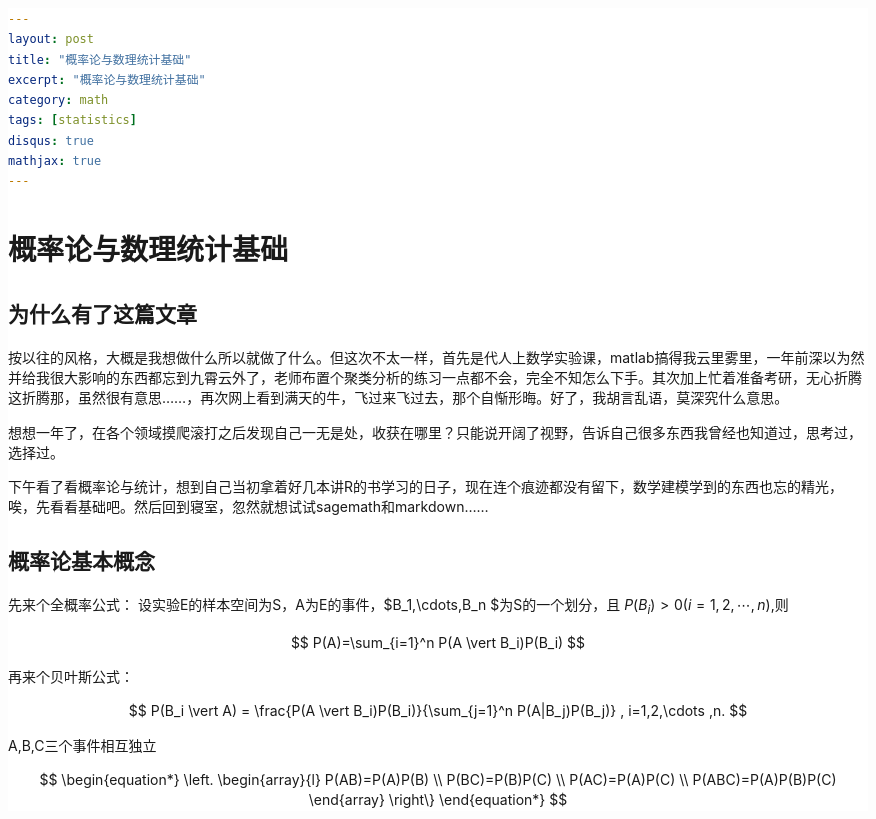 ```yaml
---
layout: post
title: "概率论与数理统计基础"
excerpt: "概率论与数理统计基础" 
category: math
tags: [statistics]
disqus: true
mathjax: true
---
```



# 概率论与数理统计基础

## 为什么有了这篇文章

按以往的风格，大概是我想做什么所以就做了什么。但这次不太一样，首先是代人上数学实验课，matlab搞得我云里雾里，一年前深以为然并给我很大影响的东西都忘到九霄云外了，老师布置个聚类分析的练习一点都不会，完全不知怎么下手。其次加上忙着准备考研，无心折腾这折腾那，虽然很有意思……，再次网上看到满天的牛，飞过来飞过去，那个自惭形晦。好了，我胡言乱语，莫深究什么意思。

想想一年了，在各个领域摸爬滚打之后发现自己一无是处，收获在哪里？只能说开阔了视野，告诉自己很多东西我曾经也知道过，思考过，选择过。

下午看了看概率论与统计，想到自己当初拿着好几本讲R的书学习的日子，现在连个痕迹都没有留下，数学建模学到的东西也忘的精光，唉，先看看基础吧。然后回到寝室，忽然就想试试sagemath和markdown……

## 概率论基本概念

先来个全概率公式：
     设实验E的样本空间为S，A为E的事件，$B_1,\cdots,B_n $为S的一个划分，且 $P(B_i) > 0 (i = 1,2,\cdots,n)$,则

$$
P(A)=\sum_{i=1}^n P(A \vert B_i)P(B_i)
$$

再来个贝叶斯公式：

$$
P(B_i \vert A) = \frac{P(A \vert B_i)P(B_i)}{\sum_{j=1}^n P(A|B_j)P(B_j)} , i=1,2,\cdots ,n.
$$

A,B,C三个事件相互独立

$$
\begin{equation*}
\left.
\begin{array}{l}
P(AB)=P(A)P(B) \\
P(BC)=P(B)P(C) \\
P(AC)=P(A)P(C) \\
P(ABC)=P(A)P(B)P(C)
\end{array}
\right\}
\end{equation*}
$$


[^1]: 表格做的好难看……有空再改吧
[^2]: 据说是haskell写的